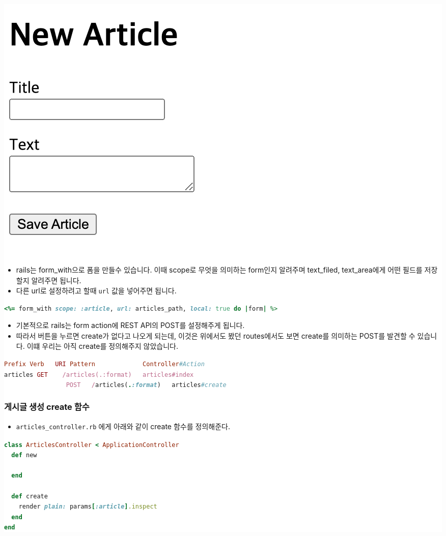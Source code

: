 ```ruby
```

![ruby_on_rails_getting_start_blog_1-3](https://github.com/ksy90101/TIL/blob/master/rubyOnRails/image/ruby_on_rails_getting_start_blog_1-3.png?raw=true)

- rails는 form_with으로 폼을 만들수 있습니다. 이때 scope로 무엇을 의미하는 form인지 알려주며 text_filed, text_area에게 어떤 필드를 저장할지 알려주면 됩니다.
- 다른 url로 설정하려고 할때 `url` 값을 넣어주면 됩니다.

```ruby
<%= form_with scope: :article, url: articles_path, local: true do |form| %>
```

- 기본적으로 rails는 form action에 REST API의 POST를 설정해주게 됩니다.
- 따라서 버튼을 누르면 create가 없다고 나오게 되는데, 이것은 위에서도 봤던 routes에서도 보면 create를 의미하는 POST를 발견할 수 있습니다. 이떄 우리는 아직 create를 정의해주지 않았습니다.

```ruby
Prefix Verb   URI Pattern             Controller#Action
articles GET    /articles(.:format)   articles#index
				 POST   /articles(.:format)   articles#create
```

### 게시글 생성 create 함수

- `articles_controller.rb` 에게 아래와 같이 create 함수를 정의해준다.

```ruby
class ArticlesController < ApplicationController
  def new

  end

  def create
    render plain: params[:article].inspect
  end
end
```
